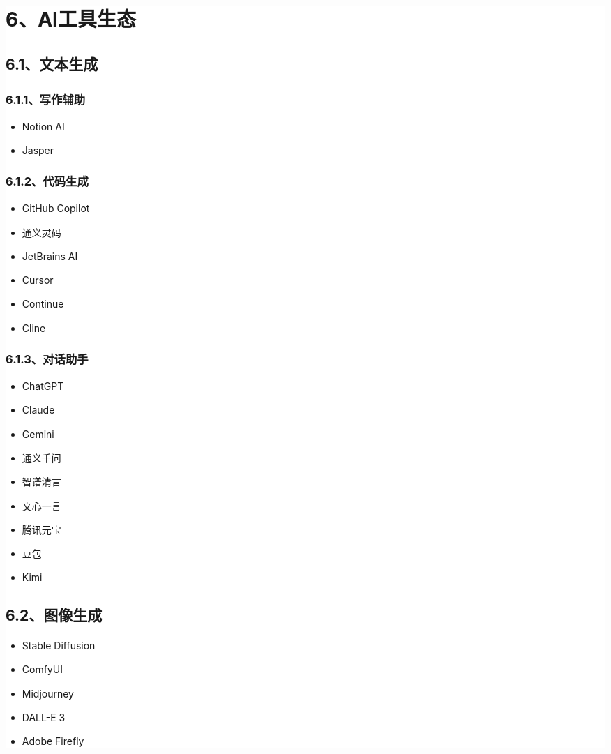   

# 6、AI工具生态

## 6.1、文本生成

### 6.1.1、写作辅助

- Notion AI
    
- Jasper
    

### 6.1.2、代码生成

- GitHub Copilot
    
- 通义灵码
    
- JetBrains AI
    
- Cursor
    
- Continue
    
- Cline
    

### 6.1.3、对话助手

- ChatGPT
    
- Claude
    
- Gemini
    
- 通义千问
    
- 智谱清言
    
- 文心一言
    
- 腾讯元宝
    
- 豆包
    
- Kimi
    

## 6.2、图像生成

- Stable Diffusion
    
- ComfyUI
    
- Midjourney
    
- DALL-E 3
    
- Adobe Firefly
    